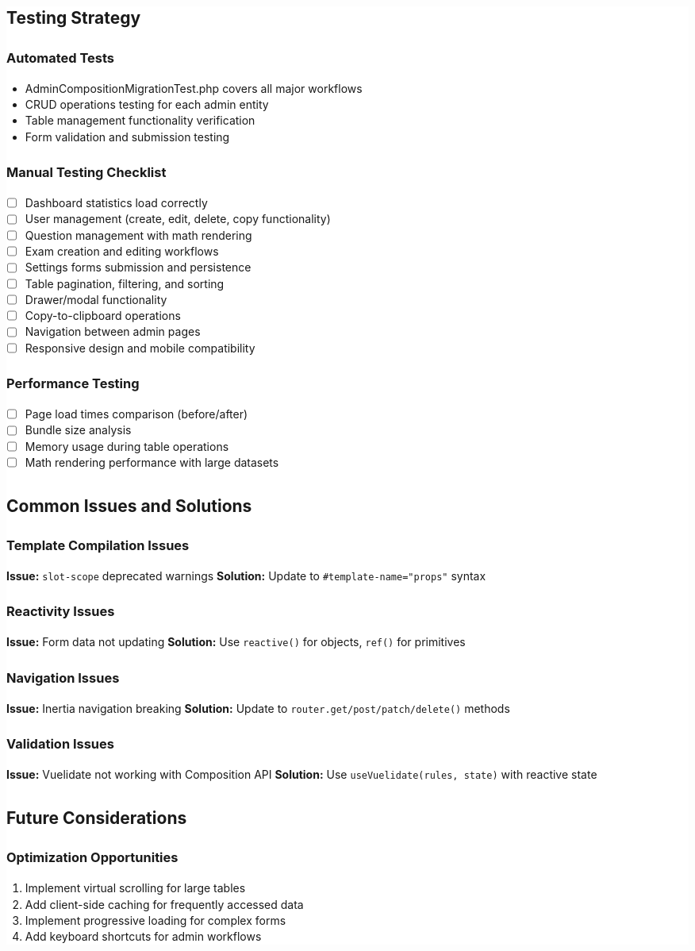 ## Testing Strategy

### Automated Tests
- AdminCompositionMigrationTest.php covers all major workflows
- CRUD operations testing for each admin entity
- Table management functionality verification
- Form validation and submission testing

### Manual Testing Checklist
- [ ] Dashboard statistics load correctly
- [ ] User management (create, edit, delete, copy functionality)
- [ ] Question management with math rendering
- [ ] Exam creation and editing workflows
- [ ] Settings forms submission and persistence
- [ ] Table pagination, filtering, and sorting
- [ ] Drawer/modal functionality
- [ ] Copy-to-clipboard operations
- [ ] Navigation between admin pages
- [ ] Responsive design and mobile compatibility

### Performance Testing
- [ ] Page load times comparison (before/after)
- [ ] Bundle size analysis
- [ ] Memory usage during table operations
- [ ] Math rendering performance with large datasets

## Common Issues and Solutions

### Template Compilation Issues
**Issue:** `slot-scope` deprecated warnings
**Solution:** Update to `#template-name="props"` syntax

### Reactivity Issues
**Issue:** Form data not updating
**Solution:** Use `reactive()` for objects, `ref()` for primitives

### Navigation Issues
**Issue:** Inertia navigation breaking
**Solution:** Update to `router.get/post/patch/delete()` methods

### Validation Issues
**Issue:** Vuelidate not working with Composition API
**Solution:** Use `useVuelidate(rules, state)` with reactive state

## Future Considerations

### Optimization Opportunities
1. Implement virtual scrolling for large tables
2. Add client-side caching for frequently accessed data
3. Implement progressive loading for complex forms
4. Add keyboard shortcuts for admin workflows
